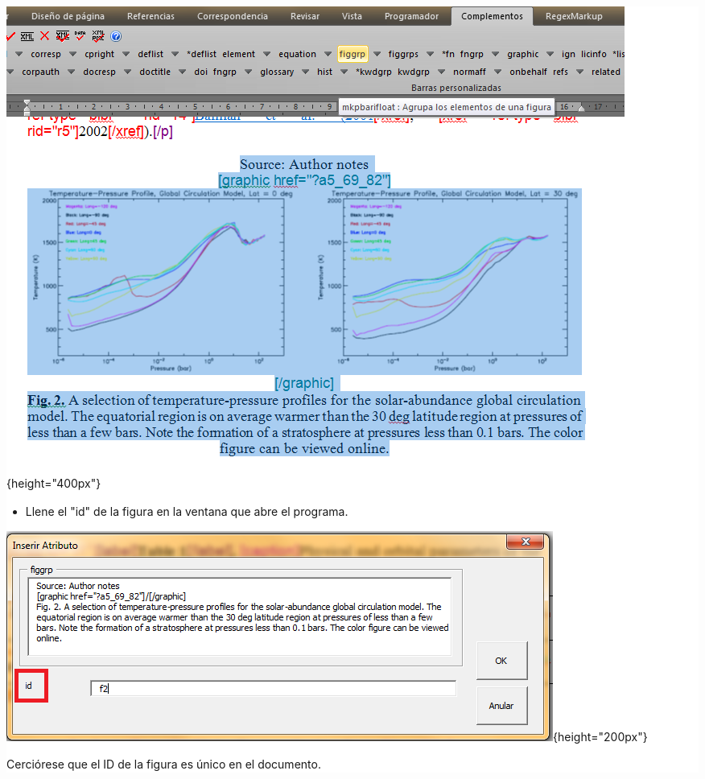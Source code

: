 ![image](img/es_doc-mkp-select-fig.png){height="400px"}

-   Llene el "id" de la figura en la ventana que abre el programa.

![image](img/es_doc-mkp-id-fig.png){height="200px"}

Cerciórese que el ID de la figura es único en el documento.
